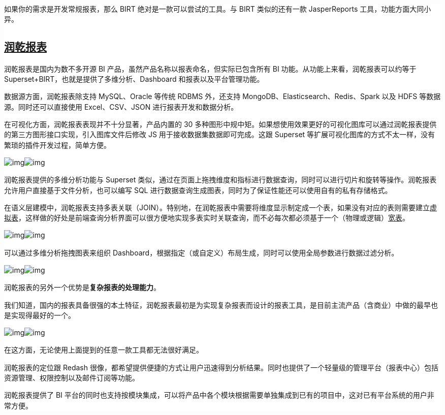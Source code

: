 如果你的需求是开发常规报表，那么 BIRT 绝对是一款可以尝试的工具。与 BIRT 类似的还有一款 JasperReports 工具，功能方面大同小异。

## [润乾报表](https://www.zhihu.com/search?q=%E6%B6%A6%E4%B9%BE%E6%8A%A5%E8%A1%A8&search_source=Entity&hybrid_search_source=Entity&hybrid_search_extra=%7B%22sourceType%22%3A%22answer%22%2C%22sourceId%22%3A1531450078%7D)

润乾报表是国内为数不多开源 BI 产品，虽然产品名称以报表命名，但实际已包含所有 BI 功能。从功能上来看，润乾报表可以约等于 Superset+BIRT，也就是提供了多维分析、Dashboard 和报表以及平台管理功能。

数据源方面，润乾报表除支持 MySQL、Oracle 等传统 RDBMS 外，还支持 MongoDB、Elasticsearch、Redis、Spark 以及 HDFS 等数据源。同时还可以直接使用 Excel、CSV、JSON 进行报表开发和数据分析。

在可视化方面，润乾报表表现并不十分显著，产品内置的 30 多种图形中规中矩。如果想使用效果更好的可视化图库可以通过润乾报表提供的第三方图形接口实现，引入图库文件后修改 JS 用于接收数据集数据即可完成。这跟 Superset 等扩展可视化图库的方式不太一样，没有繁琐的插件开发过程，简单方便。



![img](https://pica.zhimg.com/50/v2-45545d9c9adc66ef5db879bd30a65061_720w.jpg?source=1940ef5c)![img](https://pica.zhimg.com/80/v2-45545d9c9adc66ef5db879bd30a65061_720w.jpg?source=1940ef5c)



润乾报表提供的多维分析功能与 Superset 类似，通过在页面上拖拽维度和指标进行数据查询，同时可以进行切片和旋转等操作。润乾报表允许用户直接基于文件分析，也可以编写 SQL 进行数据查询生成图表，同时为了保证性能还可以使用自有的私有存储格式。

在语义层建模中，润乾报表支持多表关联（JOIN）。特别地，在润乾报表中需要将维度显示制定成一个表，如果没有对应的表则需要建立[虚拟表](https://www.zhihu.com/search?q=%E8%99%9A%E6%8B%9F%E8%A1%A8&search_source=Entity&hybrid_search_source=Entity&hybrid_search_extra=%7B%22sourceType%22%3A%22answer%22%2C%22sourceId%22%3A1531450078%7D)，这样做的好处是前端查询分析界面可以很方便地实现多表实时关联查询，而不必每次都必须基于一个（物理或逻辑）[宽表](https://www.zhihu.com/search?q=%E5%AE%BD%E8%A1%A8&search_source=Entity&hybrid_search_source=Entity&hybrid_search_extra=%7B%22sourceType%22%3A%22answer%22%2C%22sourceId%22%3A1531450078%7D)。



![img](https://pica.zhimg.com/50/v2-00231825ae9f73d2059ed05be73e4fca_720w.jpg?source=1940ef5c)![img](https://pica.zhimg.com/80/v2-00231825ae9f73d2059ed05be73e4fca_720w.jpg?source=1940ef5c)



可以通过多维分析拖拽图表来组织 Dashboard，根据指定（或自定义）布局生成，同时可以使用全局参数进行数据过滤分析。



![img](https://pica.zhimg.com/50/v2-a7b7ac77a2fd974ca9478364e95d1c41_720w.jpg?source=1940ef5c)![img](https://pica.zhimg.com/80/v2-a7b7ac77a2fd974ca9478364e95d1c41_720w.jpg?source=1940ef5c)



润乾报表的另外一个优势是**复杂报表的处理能力**。

我们知道，国内的报表具备很强的本土特征，润乾报表最初是为实现复杂报表而设计的报表工具，是目前主流产品（含商业）中做的最早也是实现得最好的一个。



![img](https://pic2.zhimg.com/50/v2-f668f4cbc98e785c12589d05f5aaea4b_720w.jpg?source=1940ef5c)![img](https://pic2.zhimg.com/80/v2-f668f4cbc98e785c12589d05f5aaea4b_720w.jpg?source=1940ef5c)



在这方面，无论使用上面提到的任意一款工具都无法很好满足。

润乾报表的定位跟 Redash 很像，都希望提供便捷的方式让用户迅速得到分析结果。同时也提供了一个轻量级的管理平台（报表中心）包括资源管理、权限控制以及邮件订阅等功能。

润乾报表提供了 BI 平台的同时也支持按模块集成，可以将产品中各个模块根据需要单独集成到已有的项目中，这对已有平台系统的用户非常方便。
